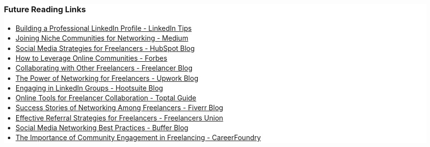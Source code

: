 
### **Future Reading Links**

- [Building a Professional LinkedIn Profile - LinkedIn Tips](https://www.linkedin.com/)
- [Joining Niche Communities for Networking - Medium](https://medium.com/)
- [Social Media Strategies for Freelancers - HubSpot Blog](https://blog.hubspot.com/)
- [How to Leverage Online Communities - Forbes](https://www.forbes.com/)
- [Collaborating with Other Freelancers - Freelancer Blog](https://www.freelancer.com/articles/)
- [The Power of Networking for Freelancers - Upwork Blog](https://www.upwork.com/resources/)
- [Engaging in LinkedIn Groups - Hootsuite Blog](https://blog.hootsuite.com/)
- [Online Tools for Freelancer Collaboration - Toptal Guide](https://www.toptal.com/)
- [Success Stories of Networking Among Freelancers - Fiverr Blog](https://www.fiverr.com/resources/)
- [Effective Referral Strategies for Freelancers - Freelancers Union](https://www.freelancersunion.org/)
- [Social Media Networking Best Practices - Buffer Blog](https://buffer.com/resources/)
- [The Importance of Community Engagement in Freelancing - CareerFoundry](https://careerfoundry.com/)
